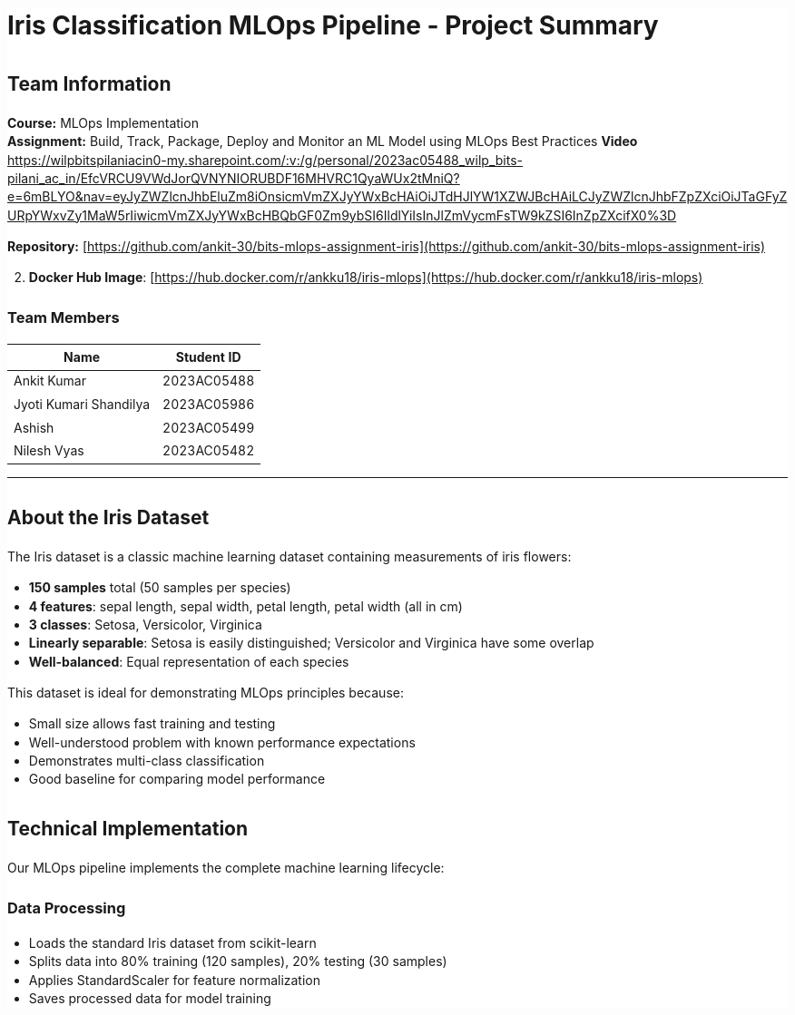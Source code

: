 # Iris Classification MLOps Pipeline - Project Summary

## Team Information
**Course:** MLOps Implementation  
**Assignment:** Build, Track, Package, Deploy and Monitor an ML Model using MLOps Best Practices
**Video** https://wilpbitspilaniacin0-my.sharepoint.com/:v:/g/personal/2023ac05488_wilp_bits-pilani_ac_in/EfcVRCU9VWdJorQVNYNIORUBDF16MHVRC1QyaWUx2tMniQ?e=6mBLYO&nav=eyJyZWZlcnJhbEluZm8iOnsicmVmZXJyYWxBcHAiOiJTdHJlYW1XZWJBcHAiLCJyZWZlcnJhbFZpZXciOiJTaGFyZURpYWxvZy1MaW5rIiwicmVmZXJyYWxBcHBQbGF0Zm9ybSI6IldlYiIsInJlZmVycmFsTW9kZSI6InZpZXcifX0%3D

**Repository:** [https://github.com/ankit-30/bits-mlops-assignment-iris](https://github.com/ankit-30/bits-mlops-assignment-iris)

2. **Docker Hub Image**: [https://hub.docker.com/r/ankku18/iris-mlops](https://hub.docker.com/r/ankku18/iris-mlops)

### Team Members
| Name                     | Student ID    |
|--------------------------|---------------|
| Ankit Kumar              | 2023AC05488   |
| Jyoti Kumari Shandilya   | 2023AC05986   |
| Ashish                   | 2023AC05499   |
| Nilesh Vyas              | 2023AC05482   |

---

## About the Iris Dataset

The Iris dataset is a classic machine learning dataset containing measurements of iris flowers:

- **150 samples** total (50 samples per species)
- **4 features**: sepal length, sepal width, petal length, petal width (all in cm)
- **3 classes**: Setosa, Versicolor, Virginica
- **Linearly separable**: Setosa is easily distinguished; Versicolor and Virginica have some overlap
- **Well-balanced**: Equal representation of each species

This dataset is ideal for demonstrating MLOps principles because:
- Small size allows fast training and testing
- Well-understood problem with known performance expectations
- Demonstrates multi-class classification
- Good baseline for comparing model performance

## Technical Implementation

Our MLOps pipeline implements the complete machine learning lifecycle:

### Data Processing
- Loads the standard Iris dataset from scikit-learn
- Splits data into 80% training (120 samples), 20% testing (30 samples)
- Applies StandardScaler for feature normalization
- Saves processed data for model training
